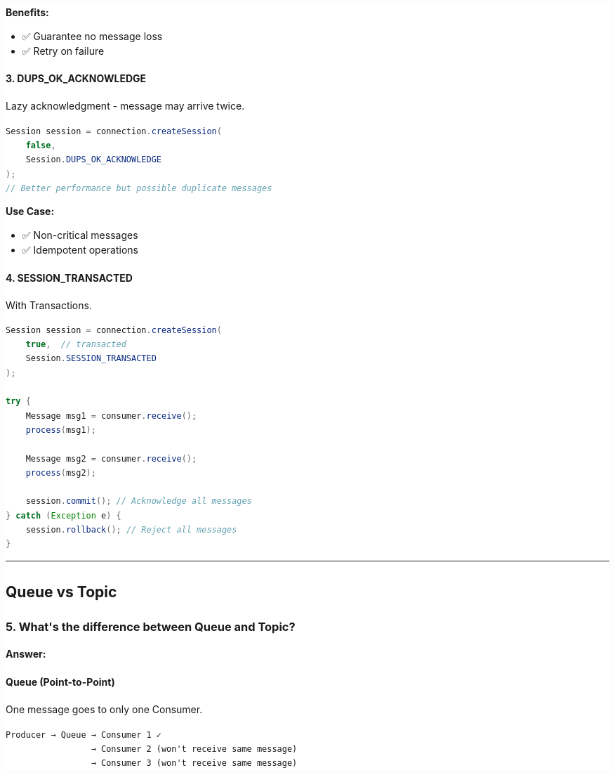 **Benefits:**
- ✅ Guarantee no message loss
- ✅ Retry on failure

#### 3. DUPS_OK_ACKNOWLEDGE
Lazy acknowledgment - message may arrive twice.

```java
Session session = connection.createSession(
    false,
    Session.DUPS_OK_ACKNOWLEDGE
);
// Better performance but possible duplicate messages
```

**Use Case:**
- ✅ Non-critical messages
- ✅ Idempotent operations

#### 4. SESSION_TRANSACTED
With Transactions.

```java
Session session = connection.createSession(
    true,  // transacted
    Session.SESSION_TRANSACTED
);

try {
    Message msg1 = consumer.receive();
    process(msg1);

    Message msg2 = consumer.receive();
    process(msg2);

    session.commit(); // Acknowledge all messages
} catch (Exception e) {
    session.rollback(); // Reject all messages
}
```

---

## Queue vs Topic

### 5. What's the difference between Queue and Topic?

**Answer:**

#### Queue (Point-to-Point)
One message goes to only one Consumer.

```
Producer → Queue → Consumer 1 ✓
                 → Consumer 2 (won't receive same message)
                 → Consumer 3 (won't receive same message)
```
